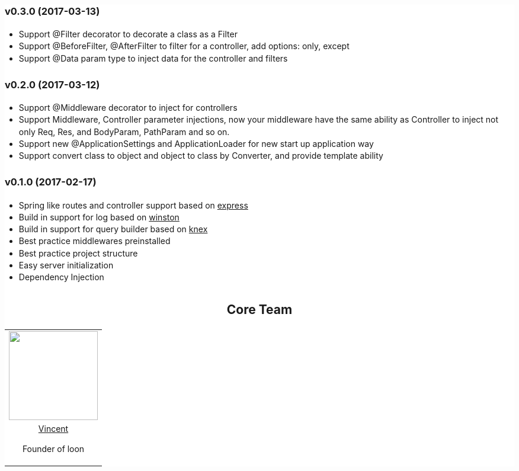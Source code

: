 
### v0.3.0 (2017-03-13)
* Support @Filter decorator to decorate a class as a Filter 
* Support @BeforeFilter, @AfterFilter to filter for a controller, add options: only, except
* Support @Data param type to inject data for the controller and filters


### v0.2.0 (2017-03-12)
* Support @Middleware decorator to inject for controllers
* Support Middleware, Controller parameter injections, now your middleware have the same ability as Controller to inject not only Req, Res, and BodyParam, PathParam and so on.
* Support new @ApplicationSettings and ApplicationLoader for new start up application way
* Support convert class to object and object to class by Converter, and provide template ability


### v0.1.0 (2017-02-17)
* Spring like routes and controller support based on [express](https://github.com/expressjs/expressjs.com)
* Build in support for log based on [winston](https://github.com/winstonjs/winston)
* Build in support for query builder based on [knex](https://github.com/tgriesser/knex)
* Best practice middlewares preinstalled
* Best practice project structure
* Easy server initialization
* Dependency Injection

<h2 align="center">Core Team</h2>
<table>
  <tbody>
    <tr>
      <td align="center" valign="top">
        <img width="150" height="150" src="https://github.com/vincent178.png?s=150">
        <br>
        <a href="https://github.com/vincent178">Vincent</a>
        <p>Founder of loon</p>
      </td>
     </tr>
  </tbody>
</table>





[npm-url]: https://npmjs.org/package/loon
[downloads-image]: http://img.shields.io/npm/dm/loon.svg
[npm-image]: http://img.shields.io/npm/v/loon.svg
[travis-url]: https://travis-ci.org/loon-project/loon
[travis-image]: http://img.shields.io/travis/loon-project/loon.svg
[david-dm-url]:https://david-dm.org/loon-project/loon
[david-dm-image]:https://david-dm.org/loon-project/loon.svg
[david-dm-dev-url]:https://david-dm.org/loon-project/loon#info=devDependencies
[david-dm-dev-image]:https://david-dm.org/loon-project/loon/dev-status.svg
[coveralls-url]: https://coveralls.io/github/loon-project/loon
[coveralls-image]:https://coveralls.io/repos/loon-project/loon/badge.svg
